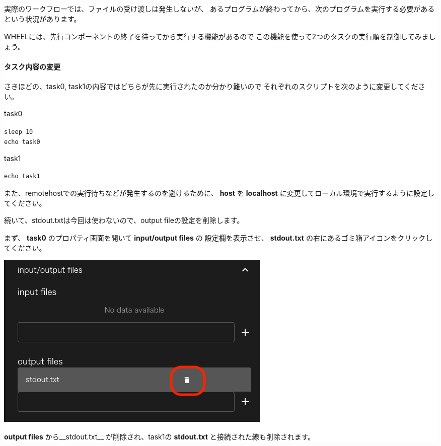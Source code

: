実際のワークフローでは、ファイルの受け渡しは発生しないが、
あるプログラムが終わってから、次のプログラムを実行する必要がある
という状況があります。

WHEELには、先行コンポーネントの終了を待ってから実行する機能があるので
この機能を使って2つのタスクの実行順を制御してみましょう。

#### タスク内容の変更
さきほどの、task0, task1の内容ではどちらが先に実行されたのか分かり難いので
それぞれのスクリプトを次のように変更してください。

task0
```
sleep 10
echo task0
```

task1
```
echo task1
```

また、remotehostでの実行待ちなどが発生するのを避けるために、 __host__ を
__localhost__ に変更してローカル環境で実行するように設定してください。

続いて、stdout.txtは今回は使わないので、output fileの設定を削除します。

まず、 __task0__ のプロパティ画面を開いて __input/output files__ の
設定欄を表示させ、 __stdout.txt__ の右にあるゴミ箱アイコンをクリックしてください。

![img](./img/output_files3.png "outputFileの削除")

__output files__ から__stdout.txt__ が削除され、task1の __stdout.txt__ と接続された線も削除されます。

